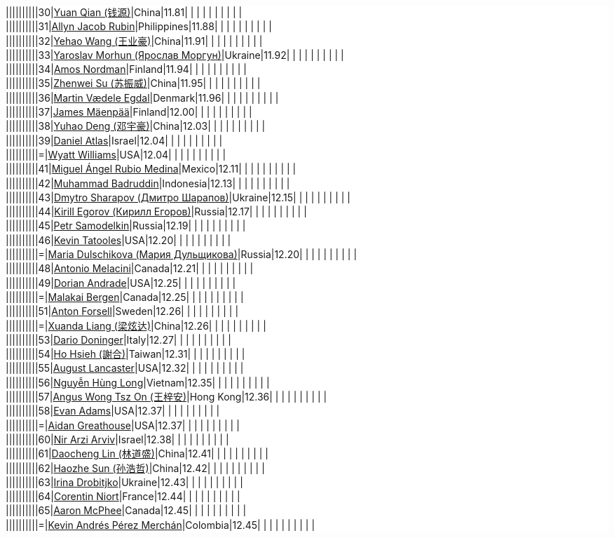 ||||||||||30|[Yuan Qian (钱源)](https://www.worldcubeassociation.org/persons/2016QIAN04)|China|11.81|  |  |  |  |  |  |  |  |  |  
||||||||||31|[Allyn Jacob Rubin](https://www.worldcubeassociation.org/persons/2015RUBI03)|Philippines|11.88|  |  |  |  |  |  |  |  |  |  
||||||||||32|[Yehao Wang (王业豪)](https://www.worldcubeassociation.org/persons/2016WANG72)|China|11.91|  |  |  |  |  |  |  |  |  |  
||||||||||33|[Yaroslav Morhun (Ярослав Моргун)](https://www.worldcubeassociation.org/persons/2018MORH01)|Ukraine|11.92|  |  |  |  |  |  |  |  |  |  
||||||||||34|[Amos Nordman](https://www.worldcubeassociation.org/persons/2014NORD02)|Finland|11.94|  |  |  |  |  |  |  |  |  |  
||||||||||35|[Zhenwei Su (苏振威)](https://www.worldcubeassociation.org/persons/2015SUZH01)|China|11.95|  |  |  |  |  |  |  |  |  |  
||||||||||36|[Martin Vædele Egdal](https://www.worldcubeassociation.org/persons/2013EGDA02)|Denmark|11.96|  |  |  |  |  |  |  |  |  |  
||||||||||37|[James Mäenpää](https://www.worldcubeassociation.org/persons/2018MAEN01)|Finland|12.00|  |  |  |  |  |  |  |  |  |  
||||||||||38|[Yuhao Deng (邓宇豪)](https://www.worldcubeassociation.org/persons/2014DENG05)|China|12.03|  |  |  |  |  |  |  |  |  |  
||||||||||39|[Daniel Atlas](https://www.worldcubeassociation.org/persons/2016ATLA01)|Israel|12.04|  |  |  |  |  |  |  |  |  |  
||||||||||=|[Wyatt Williams](https://www.worldcubeassociation.org/persons/2018WILL26)|USA|12.04|  |  |  |  |  |  |  |  |  |  
||||||||||41|[Miguel Ángel Rubio Medina](https://www.worldcubeassociation.org/persons/2016MEDI01)|Mexico|12.11|  |  |  |  |  |  |  |  |  |  
||||||||||42|[Muhammad Badruddin](https://www.worldcubeassociation.org/persons/2010BADR01)|Indonesia|12.13|  |  |  |  |  |  |  |  |  |  
||||||||||43|[Dmytro Sharapov (Дмитро Шарапов)](https://www.worldcubeassociation.org/persons/2014SHAR05)|Ukraine|12.15|  |  |  |  |  |  |  |  |  |  
||||||||||44|[Kirill Egorov (Кирилл Егоров)](https://www.worldcubeassociation.org/persons/2019EGOR04)|Russia|12.17|  |  |  |  |  |  |  |  |  |  
||||||||||45|[Petr Samodelkin](https://www.worldcubeassociation.org/persons/2014SAMO02)|Russia|12.19|  |  |  |  |  |  |  |  |  |  
||||||||||46|[Kevin Tatooles](https://www.worldcubeassociation.org/persons/2013TATO01)|USA|12.20|  |  |  |  |  |  |  |  |  |  
||||||||||=|[Maria Dulschikova (Мария Дульщикова)](https://www.worldcubeassociation.org/persons/2018DULS01)|Russia|12.20|  |  |  |  |  |  |  |  |  |  
||||||||||48|[Antonio Melacini](https://www.worldcubeassociation.org/persons/2016MELA03)|Canada|12.21|  |  |  |  |  |  |  |  |  |  
||||||||||49|[Dorian Andrade](https://www.worldcubeassociation.org/persons/2015ANDR05)|USA|12.25|  |  |  |  |  |  |  |  |  |  
||||||||||=|[Malakai Bergen](https://www.worldcubeassociation.org/persons/2016BERG02)|Canada|12.25|  |  |  |  |  |  |  |  |  |  
||||||||||51|[Anton Forsell](https://www.worldcubeassociation.org/persons/2016FORS05)|Sweden|12.26|  |  |  |  |  |  |  |  |  |  
||||||||||=|[Xuanda Liang (梁炫达)](https://www.worldcubeassociation.org/persons/2017LIAN42)|China|12.26|  |  |  |  |  |  |  |  |  |  
||||||||||53|[Dario Doninger](https://www.worldcubeassociation.org/persons/2018DONI01)|Italy|12.27|  |  |  |  |  |  |  |  |  |  
||||||||||54|[Ho Hsieh (謝合)](https://www.worldcubeassociation.org/persons/2015HSIE02)|Taiwan|12.31|  |  |  |  |  |  |  |  |  |  
||||||||||55|[August Lancaster](https://www.worldcubeassociation.org/persons/2018LANC03)|USA|12.32|  |  |  |  |  |  |  |  |  |  
||||||||||56|[Nguyễn Hùng Long](https://www.worldcubeassociation.org/persons/2015LONG02)|Vietnam|12.35|  |  |  |  |  |  |  |  |  |  
||||||||||57|[Angus Wong Tsz On (王梓安)](https://www.worldcubeassociation.org/persons/2017ONAN01)|Hong Kong|12.36|  |  |  |  |  |  |  |  |  |  
||||||||||58|[Evan Adams](https://www.worldcubeassociation.org/persons/2016ADAM05)|USA|12.37|  |  |  |  |  |  |  |  |  |  
||||||||||=|[Aidan Greathouse](https://www.worldcubeassociation.org/persons/2018GREA01)|USA|12.37|  |  |  |  |  |  |  |  |  |  
||||||||||60|[Nir Arzi Arviv](https://www.worldcubeassociation.org/persons/2016ARVI03)|Israel|12.38|  |  |  |  |  |  |  |  |  |  
||||||||||61|[Daocheng Lin (林道盛)](https://www.worldcubeassociation.org/persons/2017LIND15)|China|12.41|  |  |  |  |  |  |  |  |  |  
||||||||||62|[Haozhe Sun (孙浩哲)](https://www.worldcubeassociation.org/persons/2015SUNH02)|China|12.42|  |  |  |  |  |  |  |  |  |  
||||||||||63|[Irina Drobitjko](https://www.worldcubeassociation.org/persons/2014DROB02)|Ukraine|12.43|  |  |  |  |  |  |  |  |  |  
||||||||||64|[Corentin Niort](https://www.worldcubeassociation.org/persons/2013NIOR02)|France|12.44|  |  |  |  |  |  |  |  |  |  
||||||||||65|[Aaron McPhee](https://www.worldcubeassociation.org/persons/2011MCPH01)|Canada|12.45|  |  |  |  |  |  |  |  |  |  
||||||||||=|[Kevin Andrés Pérez Merchán](https://www.worldcubeassociation.org/persons/2015MERC03)|Colombia|12.45|  |  |  |  |  |  |  |  |  |  